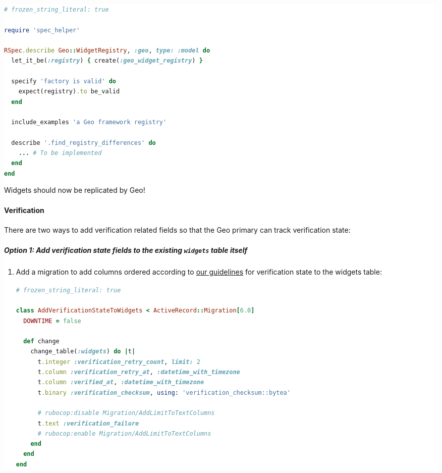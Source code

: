   ```ruby
   # frozen_string_literal: true

   require 'spec_helper'

   RSpec.describe Geo::WidgetRegistry, :geo, type: :model do
     let_it_be(:registry) { create(:geo_widget_registry) }

     specify 'factory is valid' do
       expect(registry).to be_valid
     end

     include_examples 'a Geo framework registry'

     describe '.find_registry_differences' do
       ... # To be implemented
     end
   end
   ```

Widgets should now be replicated by Geo!

#### Verification

There are two ways to add verification related fields so that the Geo primary
can track verification state:

##### Option 1: Add verification state fields to the existing `widgets` table itself

1. Add a migration to add columns ordered according to [our guidelines](../ordering_table_columns.md)
for verification state to the widgets table:

   ```ruby
   # frozen_string_literal: true

   class AddVerificationStateToWidgets < ActiveRecord::Migration[6.0]
     DOWNTIME = false

     def change
       change_table(:widgets) do |t|
         t.integer :verification_retry_count, limit: 2
         t.column :verification_retry_at, :datetime_with_timezone
         t.column :verified_at, :datetime_with_timezone
         t.binary :verification_checksum, using: 'verification_checksum::bytea'

         # rubocop:disable Migration/AddLimitToTextColumns
         t.text :verification_failure
         # rubocop:enable Migration/AddLimitToTextColumns
       end
     end
   end
   ```
